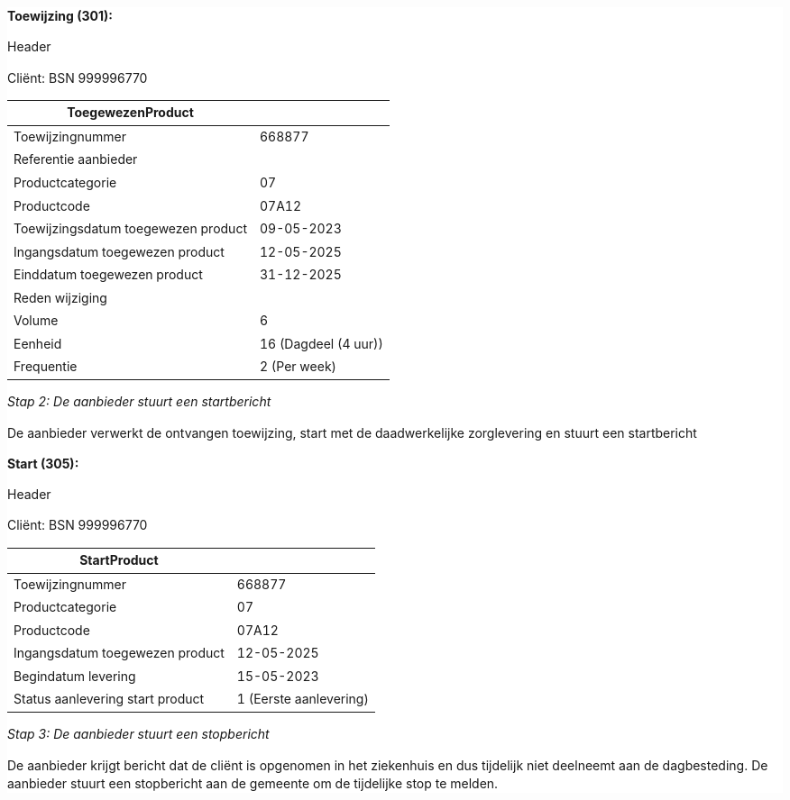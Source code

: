 **Toewijzing (301):**

Header

Cliënt: BSN 999996770

| **ToegewezenProduct** |  |
| --- | --- |
| Toewijzingnummer | 668877 |
| Referentie aanbieder |  |
| Productcategorie | 07 |
| Productcode | 07A12 |
| Toewijzingsdatum toegewezen product | 09-05-2023 |
| Ingangsdatum toegewezen product | 12-05-2025 |
| Einddatum toegewezen product | 31-12-2025 |
| Reden wijziging |  |
| Volume | 6 |
| Eenheid | 16 (Dagdeel (4 uur)) |
| Frequentie | 2 (Per week) |

*Stap 2: De aanbieder stuurt een startbericht*

De aanbieder verwerkt de ontvangen toewijzing, start met de daadwerkelijke zorglevering en stuurt een startbericht

**Start (305):**

Header

Cliënt: BSN 999996770

| **StartProduct** |  |
| --- | --- |
| Toewijzingnummer | 668877 |
| Productcategorie | 07 |
| Productcode | 07A12 |
| Ingangsdatum toegewezen product | 12-05-2025 |
| Begindatum levering | 15-05-2023 |
| Status aanlevering start product | 1 (Eerste aanlevering) |

*Stap 3:* *De aanbieder stuurt een stopbericht*

De aanbieder krijgt bericht dat de cliënt is opgenomen in het ziekenhuis en dus tijdelijk niet deelneemt aan de dagbesteding. De aanbieder stuurt een stopbericht aan de gemeente om de tijdelijke stop te melden.
